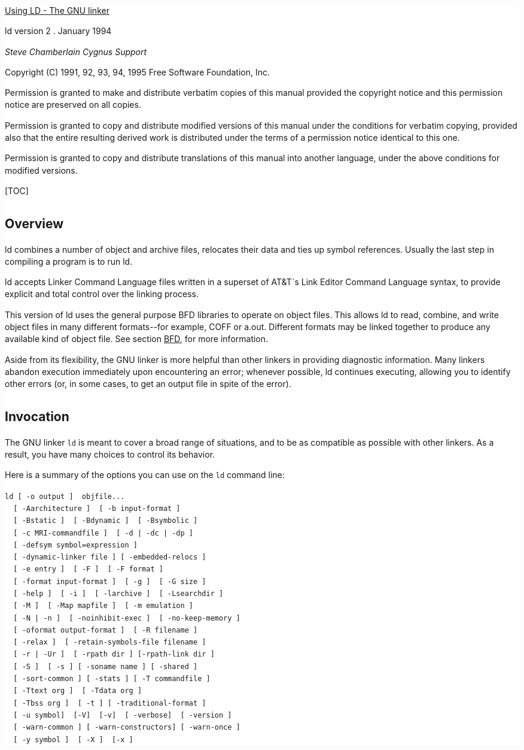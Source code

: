 [Using LD - The GNU linker](http://www.math.utah.edu/docs/info/ld_toc.html)

ld version 2 . January 1994

*Steve Chamberlain*
*Cygnus Support*

Copyright (C) 1991, 92, 93, 94, 1995 Free Software Foundation, Inc.

Permission is granted to make and distribute verbatim copies of this manual provided the copyright notice and this permission notice are preserved on all copies.

Permission is granted to copy and distribute modified versions of this manual under the conditions for verbatim copying, provided also that the entire resulting derived work is distributed under the terms of a permission notice identical to this one.

Permission is granted to copy and distribute translations of this manual into another language, under the above conditions for modified versions.

[TOC]

## Overview

ld combines a number of object and archive files, relocates their data and ties up symbol references. Usually the last step in compiling a program is to run ld.

ld accepts Linker Command Language files written in a superset of AT&T`s Link Editor Command Language syntax, to provide explicit and total control over the linking process.

This version of ld uses the general purpose BFD libraries to operate on object files. This allows ld to read, combine, and write object files in many different formats--for example, COFF or a.out. Different formats may be linked together to produce any available kind of object file. See section [BFD](), for more information.

Aside from its flexibility, the GNU linker is more helpful than other linkers in providing diagnostic information. Many linkers abandon execution immediately upon encountering an error; whenever possible, ld continues executing, allowing you to identify other errors (or, in some cases, to get an output file in spite of the error).


## Invocation

The GNU linker `ld` is meant to cover a broad range of situations, and to be as compatible as possible with other linkers. As a result, you have many choices to control its behavior.

Here is a summary of the options you can use on the `ld` command line:

```
ld [ -o output ]  objfile...
  [ -Aarchitecture ]  [ -b input-format ]
  [ -Bstatic ]  [ -Bdynamic ]  [ -Bsymbolic ]
  [ -c MRI-commandfile ]  [ -d | -dc | -dp ]  
  [ -defsym symbol=expression ]
  [ -dynamic-linker file ] [ -embedded-relocs ]
  [ -e entry ]  [ -F ]  [ -F format ]
  [ -format input-format ]  [ -g ]  [ -G size ]
  [ -help ]  [ -i ]  [ -larchive ]  [ -Lsearchdir ]
  [ -M ]  [ -Map mapfile ]  [ -m emulation ]
  [ -N | -n ]  [ -noinhibit-exec ]  [ -no-keep-memory ]
  [ -oformat output-format ]  [ -R filename ]
  [ -relax ]  [ -retain-symbols-file filename ]
  [ -r | -Ur ]  [ -rpath dir ] [-rpath-link dir ]
  [ -S ]  [ -s ] [ -soname name ] [ -shared ] 
  [ -sort-common ] [ -stats ] [ -T commandfile ]
  [ -Ttext org ]  [ -Tdata org ]
  [ -Tbss org ]  [ -t ] [ -traditional-format ]
  [ -u symbol]  [-V]  [-v]  [ -verbose]  [ -version ]
  [ -warn-common ] [ -warn-constructors] [ -warn-once ]
  [ -y symbol ]  [ -X ]  [-x ]
```